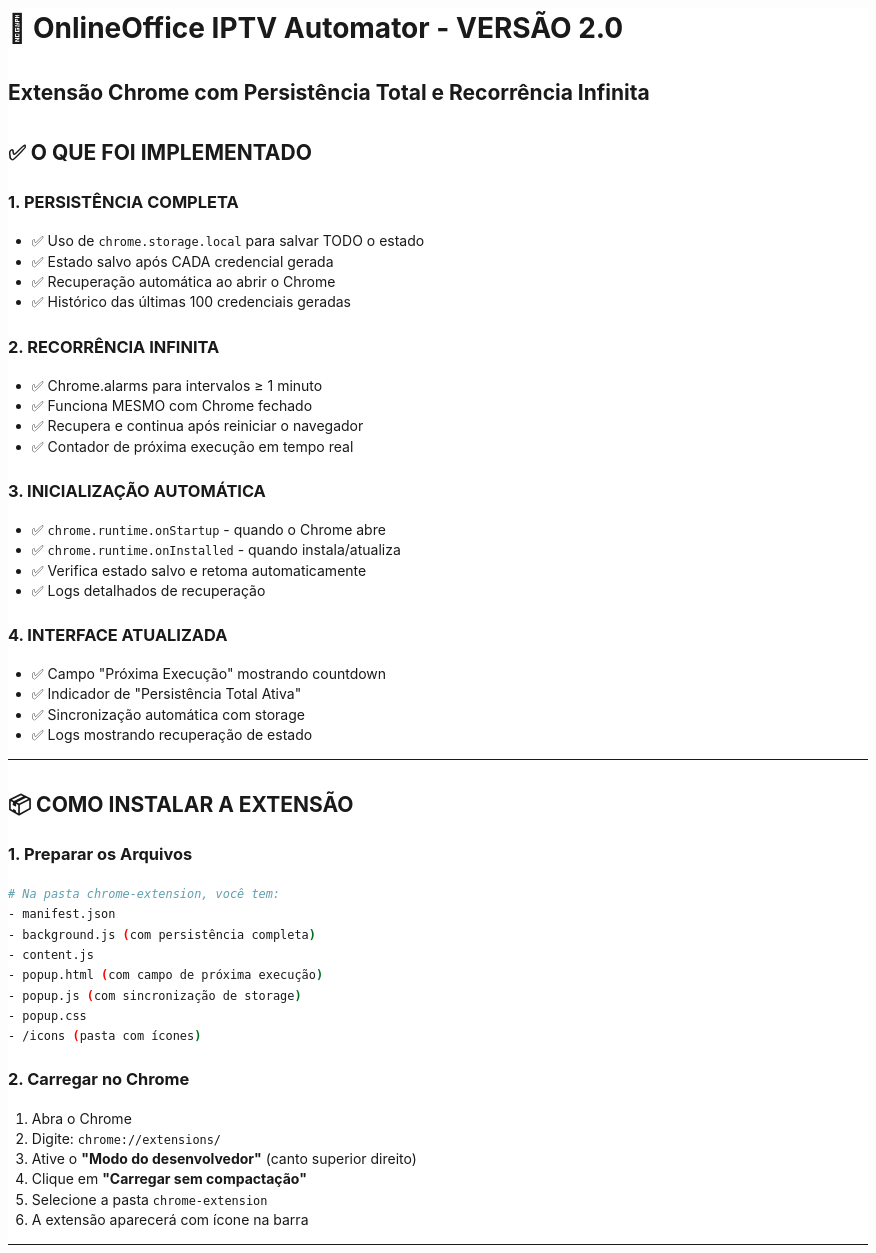 # 🚀 OnlineOffice IPTV Automator - VERSÃO 2.0
## Extensão Chrome com Persistência Total e Recorrência Infinita

## ✅ O QUE FOI IMPLEMENTADO

### 1. **PERSISTÊNCIA COMPLETA**
- ✅ Uso de `chrome.storage.local` para salvar TODO o estado
- ✅ Estado salvo após CADA credencial gerada
- ✅ Recuperação automática ao abrir o Chrome
- ✅ Histórico das últimas 100 credenciais geradas

### 2. **RECORRÊNCIA INFINITA**
- ✅ Chrome.alarms para intervalos ≥ 1 minuto
- ✅ Funciona MESMO com Chrome fechado
- ✅ Recupera e continua após reiniciar o navegador
- ✅ Contador de próxima execução em tempo real

### 3. **INICIALIZAÇÃO AUTOMÁTICA**
- ✅ `chrome.runtime.onStartup` - quando o Chrome abre
- ✅ `chrome.runtime.onInstalled` - quando instala/atualiza
- ✅ Verifica estado salvo e retoma automaticamente
- ✅ Logs detalhados de recuperação

### 4. **INTERFACE ATUALIZADA**
- ✅ Campo "Próxima Execução" mostrando countdown
- ✅ Indicador de "Persistência Total Ativa"
- ✅ Sincronização automática com storage
- ✅ Logs mostrando recuperação de estado

---

## 📦 COMO INSTALAR A EXTENSÃO

### 1. Preparar os Arquivos
```bash
# Na pasta chrome-extension, você tem:
- manifest.json
- background.js (com persistência completa)
- content.js
- popup.html (com campo de próxima execução)
- popup.js (com sincronização de storage)
- popup.css
- /icons (pasta com ícones)
```

### 2. Carregar no Chrome
1. Abra o Chrome
2. Digite: `chrome://extensions/`
3. Ative o **"Modo do desenvolvedor"** (canto superior direito)
4. Clique em **"Carregar sem compactação"**
5. Selecione a pasta `chrome-extension`
6. A extensão aparecerá com ícone na barra

---